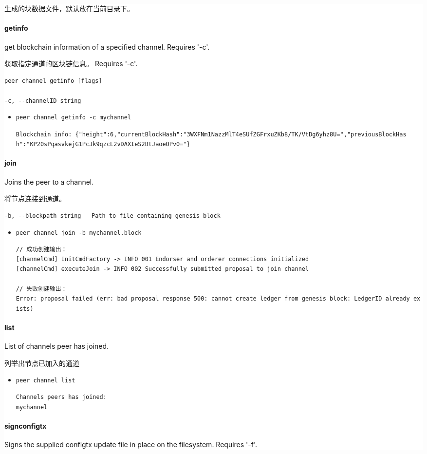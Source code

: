   生成的块数据文件，默认放在当前目录下。

#### getinfo

get blockchain information of a specified channel. Requires '-c'.

获取指定通道的区块链信息。 Requires '-c'.

```
peer channel getinfo [flags]

-c, --channelID string
```

- `peer channel getinfo -c mychannel`

  ```
  Blockchain info: {"height":6,"currentBlockHash":"3WXFNm1NazzMlT4eSUfZGFrxuZKb8/TK/VtDg6yhz8U=","previousBlockHash":"KP20sPqasvkejG1PcJk9qzcL2vDAXIeS2BtJaoeOPv0="}
  ```

#### join

Joins the peer to a channel.

将节点连接到通道。 

```
-b, --blockpath string   Path to file containing genesis block
```

- `peer channel join -b mychannel.block`

  ```
  // 成功创建输出：
  [channelCmd] InitCmdFactory -> INFO 001 Endorser and orderer connections initialized
  [channelCmd] executeJoin -> INFO 002 Successfully submitted proposal to join channel
  
  // 失败创建输出：
  Error: proposal failed (err: bad proposal response 500: cannot create ledger from genesis block: LedgerID already exists)
  ```

#### list

List of channels peer has joined.

列举出节点已加入的通道

- `peer channel list`

  ```
  Channels peers has joined:
  mychannel
  ```

#### signconfigtx

Signs the supplied configtx update file in place on the filesystem. Requires '-f'.
